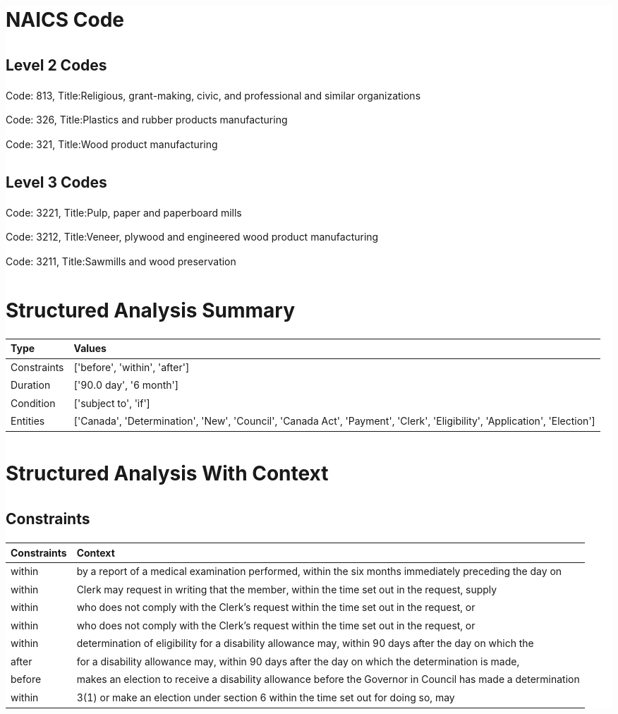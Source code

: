 

# NAICS Code
## Level 2 Codes
Code: 813, Title:Religious, grant-making, civic, and professional and similar organizations

Code: 326, Title:Plastics and rubber products manufacturing

Code: 321, Title:Wood product manufacturing




## Level 3 Codes
Code: 3221, Title:Pulp, paper and paperboard mills

Code: 3212, Title:Veneer, plywood and engineered wood product manufacturing

Code: 3211, Title:Sawmills and wood preservation







# Structured Analysis Summary
| Type        | Values                                                                                                                    |
|:------------|:--------------------------------------------------------------------------------------------------------------------------|
| Constraints | ['before', 'within', 'after']                                                                                             |
| Duration    | ['90.0 day', '6 month']                                                                                                   |
| Condition   | ['subject to', 'if']                                                                                                      |
| Entities    | ['Canada', 'Determination', 'New', 'Council', 'Canada Act', 'Payment', 'Clerk', 'Eligibility', 'Application', 'Election'] |


# Structured Analysis With Context
 


## Constraints
| Constraints   | Context                                                                                                     |
|:--------------|:------------------------------------------------------------------------------------------------------------|
| within        | by a report of a medical examination performed, within the six months immediately preceding the day on      |
| within        | Clerk may request in writing that the member, within the time set out in the request, supply                |
| within        | who does not comply with the Clerk’s request within  the time set out in the request, or                    |
| within        | who does not comply with the Clerk’s request within  the time set out in the request, or                    |
| within        | determination of eligibility for a disability allowance may, within 90 days after the day on which the      |
| after         | for a disability allowance may, within 90 days after the day on which the determination is made,            |
| before        | makes an election to receive a disability allowance before the Governor in Council has made a determination |
| within        | 3(1) or make an election under section 6 within the time set out for doing so, may                          |
